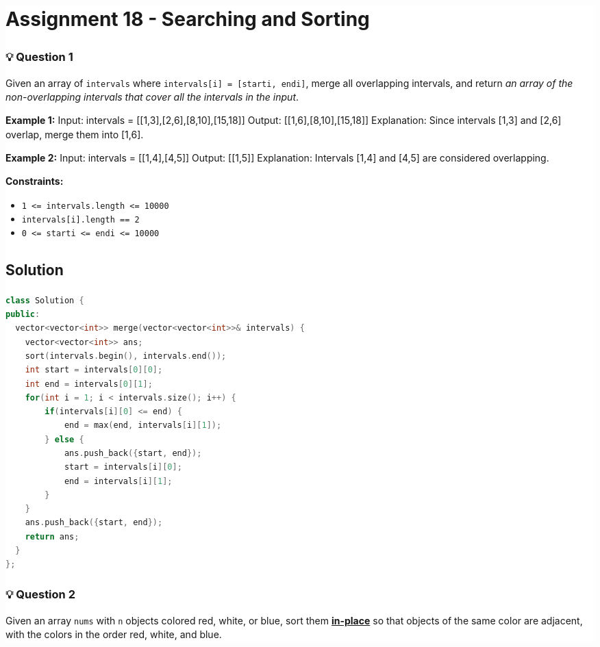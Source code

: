 # **Assignment 18 - Searching and Sorting**

### 💡 **Question 1**

Given an array of `intervals` where `intervals[i] = [starti, endi]`, merge all overlapping intervals, and return *an array of the non-overlapping intervals that cover all the intervals in the input*.

**Example 1:**
Input: intervals = [[1,3],[2,6],[8,10],[15,18]]
Output: [[1,6],[8,10],[15,18]]
Explanation: Since intervals [1,3] and [2,6] overlap, merge them into [1,6].

**Example 2:**
Input: intervals = [[1,4],[4,5]]
Output: [[1,5]]
Explanation: Intervals [1,4] and [4,5] are considered overlapping.

**Constraints:**

- `1 <= intervals.length <= 10000`
- `intervals[i].length == 2`
- `0 <= starti <= endi <= 10000`

## **Solution**

```cpp
class Solution {
public:
  vector<vector<int>> merge(vector<vector<int>>& intervals) {
    vector<vector<int>> ans;
    sort(intervals.begin(), intervals.end());
    int start = intervals[0][0];
    int end = intervals[0][1];
    for(int i = 1; i < intervals.size(); i++) {
        if(intervals[i][0] <= end) {
            end = max(end, intervals[i][1]);
        } else {
            ans.push_back({start, end});
            start = intervals[i][0];
            end = intervals[i][1];
        }
    }
    ans.push_back({start, end});
    return ans;
  }
};
```

### 💡 **Question 2**

Given an array `nums` with `n` objects colored red, white, or blue, sort them **[in-place](https://en.wikipedia.org/wiki/In-place_algorithm)** so that objects of the same color are adjacent, with the colors in the order red, white, and blue.
